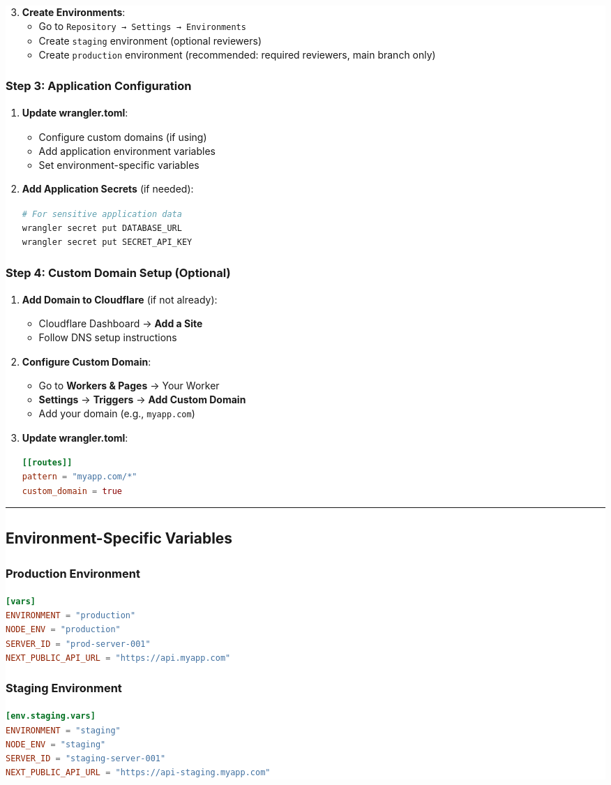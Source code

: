 3. **Create Environments**:
   - Go to `Repository → Settings → Environments`
   - Create `staging` environment (optional reviewers)
   - Create `production` environment (recommended: required reviewers, main branch only)

### Step 3: Application Configuration
1. **Update wrangler.toml**:
   - Configure custom domains (if using)
   - Add application environment variables
   - Set environment-specific variables

2. **Add Application Secrets** (if needed):
   ```bash
   # For sensitive application data
   wrangler secret put DATABASE_URL
   wrangler secret put SECRET_API_KEY
   ```

### Step 4: Custom Domain Setup (Optional)
1. **Add Domain to Cloudflare** (if not already):
   - Cloudflare Dashboard → **Add a Site**
   - Follow DNS setup instructions

2. **Configure Custom Domain**:
   - Go to **Workers & Pages** → Your Worker
   - **Settings** → **Triggers** → **Add Custom Domain**
   - Add your domain (e.g., `myapp.com`)

3. **Update wrangler.toml**:
   ```toml
   [[routes]]
   pattern = "myapp.com/*"
   custom_domain = true
   ```

---

## Environment-Specific Variables

### Production Environment
```toml
[vars]
ENVIRONMENT = "production"
NODE_ENV = "production"
SERVER_ID = "prod-server-001"
NEXT_PUBLIC_API_URL = "https://api.myapp.com"
```

### Staging Environment
```toml
[env.staging.vars]
ENVIRONMENT = "staging"
NODE_ENV = "staging"
SERVER_ID = "staging-server-001"
NEXT_PUBLIC_API_URL = "https://api-staging.myapp.com"
```
